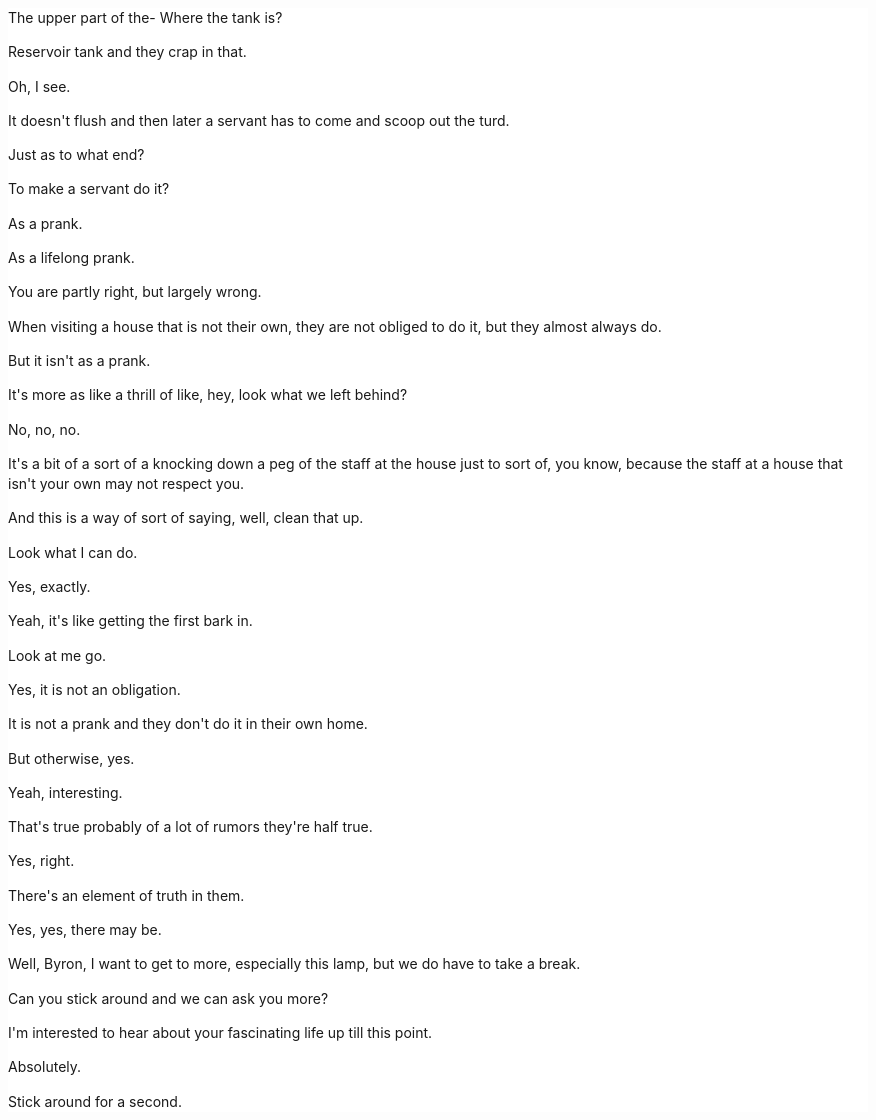 The upper part of the- Where the tank is?

Reservoir tank and they crap in that.

Oh, I see.

It doesn't flush and then later a servant has to come and scoop out the turd.

Just as to what end?

To make a servant do it?

As a prank.

As a lifelong prank.

You are partly right, but largely wrong.

When visiting a house that is not their own, they are not obliged to do it, but they almost always do.

But it isn't as a prank.

It's more as like a thrill of like, hey, look what we left behind?

No, no, no.

It's a bit of a sort of a knocking down a peg of the staff at the house just to sort of, you know, because the staff at a house that isn't your own may not respect you.

And this is a way of sort of saying, well, clean that up.

Look what I can do.

Yes, exactly.

Yeah, it's like getting the first bark in.

Look at me go.

Yes, it is not an obligation.

It is not a prank and they don't do it in their own home.

But otherwise, yes.

Yeah, interesting.

That's true probably of a lot of rumors they're half true.

Yes, right.

There's an element of truth in them.

Yes, yes, there may be.

Well, Byron, I want to get to more, especially this lamp, but we do have to take a break.

Can you stick around and we can ask you more?

I'm interested to hear about your fascinating life up till this point.

Absolutely.

Stick around for a second.
